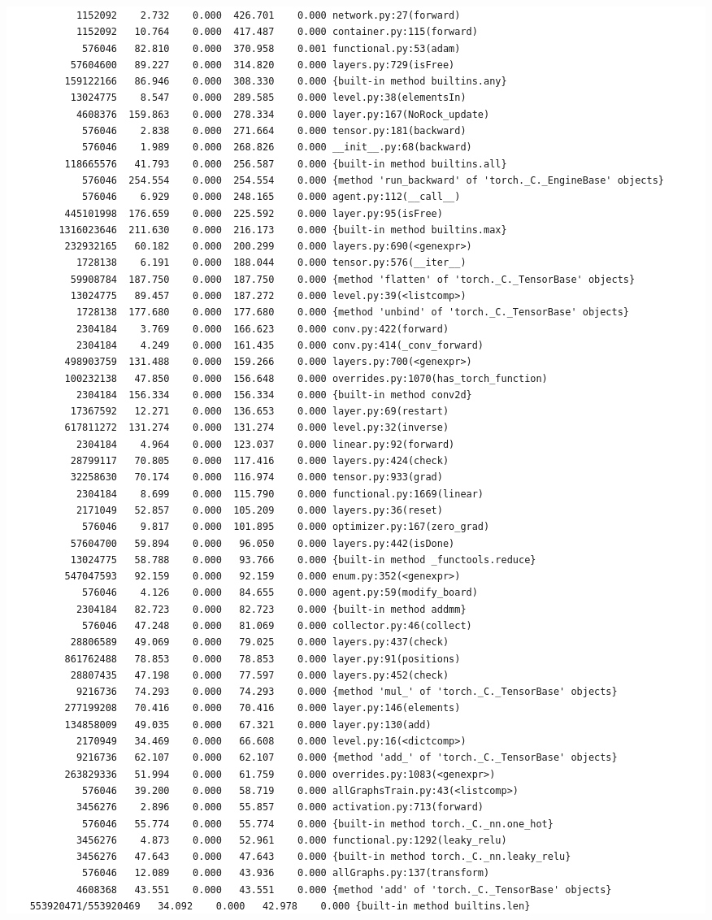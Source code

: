                 1152092    2.732    0.000  426.701    0.000 network.py:27(forward)
                1152092   10.764    0.000  417.487    0.000 container.py:115(forward)
                 576046   82.810    0.000  370.958    0.001 functional.py:53(adam)
               57604600   89.227    0.000  314.820    0.000 layers.py:729(isFree)
              159122166   86.946    0.000  308.330    0.000 {built-in method builtins.any}
               13024775    8.547    0.000  289.585    0.000 level.py:38(elementsIn)
                4608376  159.863    0.000  278.334    0.000 layer.py:167(NoRock_update)
                 576046    2.838    0.000  271.664    0.000 tensor.py:181(backward)
                 576046    1.989    0.000  268.826    0.000 __init__.py:68(backward)
              118665576   41.793    0.000  256.587    0.000 {built-in method builtins.all}
                 576046  254.554    0.000  254.554    0.000 {method 'run_backward' of 'torch._C._EngineBase' objects}
                 576046    6.929    0.000  248.165    0.000 agent.py:112(__call__)
              445101998  176.659    0.000  225.592    0.000 layer.py:95(isFree)
             1316023646  211.630    0.000  216.173    0.000 {built-in method builtins.max}
              232932165   60.182    0.000  200.299    0.000 layers.py:690(<genexpr>)
                1728138    6.191    0.000  188.044    0.000 tensor.py:576(__iter__)
               59908784  187.750    0.000  187.750    0.000 {method 'flatten' of 'torch._C._TensorBase' objects}
               13024775   89.457    0.000  187.272    0.000 level.py:39(<listcomp>)
                1728138  177.680    0.000  177.680    0.000 {method 'unbind' of 'torch._C._TensorBase' objects}
                2304184    3.769    0.000  166.623    0.000 conv.py:422(forward)
                2304184    4.249    0.000  161.435    0.000 conv.py:414(_conv_forward)
              498903759  131.488    0.000  159.266    0.000 layers.py:700(<genexpr>)
              100232138   47.850    0.000  156.648    0.000 overrides.py:1070(has_torch_function)
                2304184  156.334    0.000  156.334    0.000 {built-in method conv2d}
               17367592   12.271    0.000  136.653    0.000 layer.py:69(restart)
              617811272  131.274    0.000  131.274    0.000 level.py:32(inverse)
                2304184    4.964    0.000  123.037    0.000 linear.py:92(forward)
               28799117   70.805    0.000  117.416    0.000 layers.py:424(check)
               32258630   70.174    0.000  116.974    0.000 tensor.py:933(grad)
                2304184    8.699    0.000  115.790    0.000 functional.py:1669(linear)
                2171049   52.857    0.000  105.209    0.000 layers.py:36(reset)
                 576046    9.817    0.000  101.895    0.000 optimizer.py:167(zero_grad)
               57604700   59.894    0.000   96.050    0.000 layers.py:442(isDone)
               13024775   58.788    0.000   93.766    0.000 {built-in method _functools.reduce}
              547047593   92.159    0.000   92.159    0.000 enum.py:352(<genexpr>)
                 576046    4.126    0.000   84.655    0.000 agent.py:59(modify_board)
                2304184   82.723    0.000   82.723    0.000 {built-in method addmm}
                 576046   47.248    0.000   81.069    0.000 collector.py:46(collect)
               28806589   49.069    0.000   79.025    0.000 layers.py:437(check)
              861762488   78.853    0.000   78.853    0.000 layer.py:91(positions)
               28807435   47.198    0.000   77.597    0.000 layers.py:452(check)
                9216736   74.293    0.000   74.293    0.000 {method 'mul_' of 'torch._C._TensorBase' objects}
              277199208   70.416    0.000   70.416    0.000 layer.py:146(elements)
              134858009   49.035    0.000   67.321    0.000 layer.py:130(add)
                2170949   34.469    0.000   66.608    0.000 level.py:16(<dictcomp>)
                9216736   62.107    0.000   62.107    0.000 {method 'add_' of 'torch._C._TensorBase' objects}
              263829336   51.994    0.000   61.759    0.000 overrides.py:1083(<genexpr>)
                 576046   39.200    0.000   58.719    0.000 allGraphsTrain.py:43(<listcomp>)
                3456276    2.896    0.000   55.857    0.000 activation.py:713(forward)
                 576046   55.774    0.000   55.774    0.000 {built-in method torch._C._nn.one_hot}
                3456276    4.873    0.000   52.961    0.000 functional.py:1292(leaky_relu)
                3456276   47.643    0.000   47.643    0.000 {built-in method torch._C._nn.leaky_relu}
                 576046   12.089    0.000   43.936    0.000 allGraphs.py:137(transform)
                4608368   43.551    0.000   43.551    0.000 {method 'add' of 'torch._C._TensorBase' objects}
        553920471/553920469   34.092    0.000   42.978    0.000 {built-in method builtins.len}
